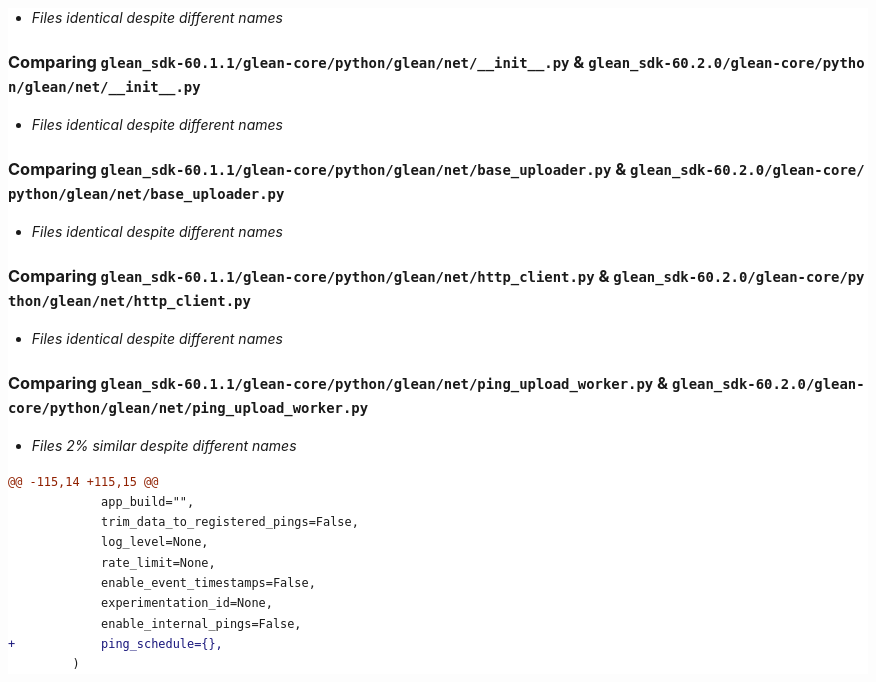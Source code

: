  * *Files identical despite different names*

### Comparing `glean_sdk-60.1.1/glean-core/python/glean/net/__init__.py` & `glean_sdk-60.2.0/glean-core/python/glean/net/__init__.py`

 * *Files identical despite different names*

### Comparing `glean_sdk-60.1.1/glean-core/python/glean/net/base_uploader.py` & `glean_sdk-60.2.0/glean-core/python/glean/net/base_uploader.py`

 * *Files identical despite different names*

### Comparing `glean_sdk-60.1.1/glean-core/python/glean/net/http_client.py` & `glean_sdk-60.2.0/glean-core/python/glean/net/http_client.py`

 * *Files identical despite different names*

### Comparing `glean_sdk-60.1.1/glean-core/python/glean/net/ping_upload_worker.py` & `glean_sdk-60.2.0/glean-core/python/glean/net/ping_upload_worker.py`

 * *Files 2% similar despite different names*

```diff
@@ -115,14 +115,15 @@
             app_build="",
             trim_data_to_registered_pings=False,
             log_level=None,
             rate_limit=None,
             enable_event_timestamps=False,
             experimentation_id=None,
             enable_internal_pings=False,
+            ping_schedule={},
         )
